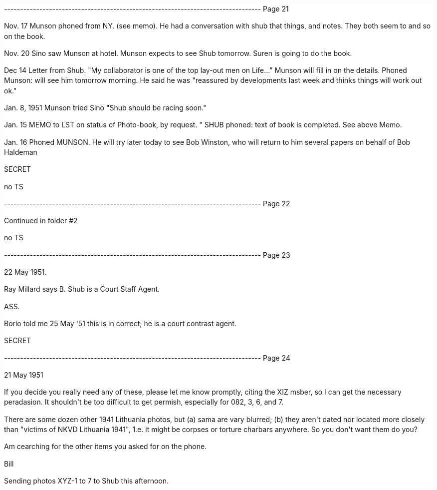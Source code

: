 
-------------------------------------------------------------------------------- Page 21

Nov. 17 Munson phoned from NY. (see memo). He had a conversation with shub that things, and notes. They both seem to and so on the book.

Nov. 20 Sino saw Munson at hotel. Munson expects to see Shub tomorrow. Suren is going to do the book.

Dec 14 Letter from Shub. "My collaborator is one of the top lay-out men on Life..." Munson will fill in on the details. Phoned Munson: will see him tomorrow morning. He said he was "reassured by developments last week and thinks things will work out ok."

Jan. 8, 1951 Munson tried Sino "Shub should be racing soon."

Jan. 15 MEMO to LST on status of Photo-book, by request.
"
SHUB phoned: text of book is completed. See above Memo.

Jan. 16 Phoned MUNSON. He will try later today to see Bob Winston, who will return to him several papers on behalf of Bob Haldeman

SECRET

no TS


-------------------------------------------------------------------------------- Page 22

Continued in folder #2

no TS


-------------------------------------------------------------------------------- Page 23

22 May 1951.

Ray Millard says B. Shub is a Court Staff Agent.

ASS.

Borio told me 25 May '51 this is in correct; he is a court contrast agent.

SECRET


-------------------------------------------------------------------------------- Page 24

21 May 1951

If you decide you really need any of these, please let me know promptly, citing the XIZ msber, so I can get the necessary peradasion. It shouldn't be too difficult to get permish, especially for 082, 3, 6, and 7.

There are some dozen other 1941 Lithuania photos, but (a) sama are vary blurred; (b) they aren't dated nor located more closely than "victims of NKVD Lithuania 1941", 1.e. it might be corpses or torture charbars anywhere. So you don't want them do you?

Am cearching for the other items you asked for on the phone.

Bill

Sending photos XYZ-1 to 7 to Shub this afternoon.
